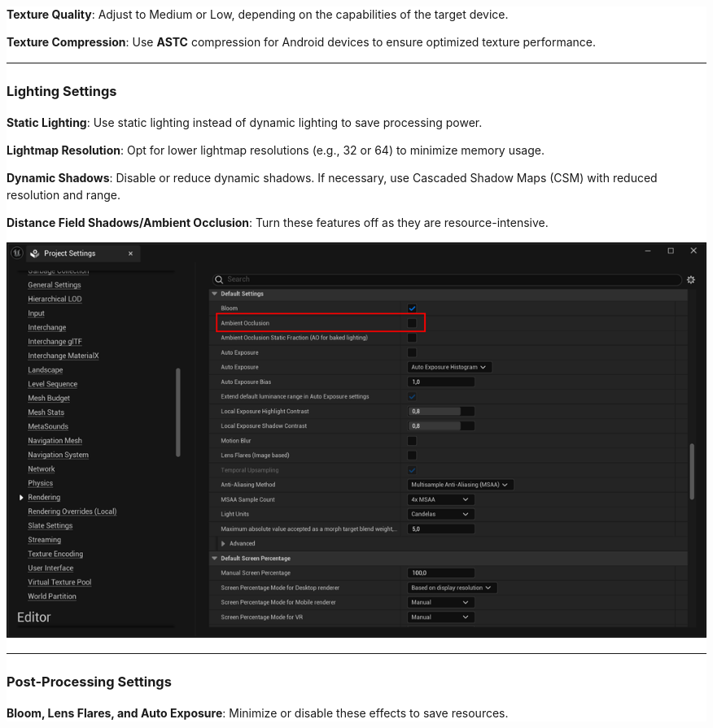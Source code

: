 **Texture Quality**: Adjust to Medium or Low, depending on the capabilities of the target device.

**Texture Compression**: Use **ASTC** compression for Android devices to ensure optimized texture performance.

---

### Lighting Settings

**Static Lighting**: Use static lighting instead of dynamic lighting to save processing power.

**Lightmap Resolution**: Opt for lower lightmap resolutions (e.g., 32 or 64) to minimize memory usage.

**Dynamic Shadows**: Disable or reduce dynamic shadows. If necessary, use Cascaded Shadow Maps (CSM) with reduced resolution and range.

**Distance Field Shadows/Ambient Occlusion**: Turn these features off as they are resource-intensive.

![Standalone Mode (Mobile) - Rendering Settings - Ambient Occlusion](project-rendering-settings-default-ambient-occlusion.webp "Standalone Mode (Mobile) - Rendering Settings - Ambient Occlusion")

---

### Post-Processing Settings

**Bloom, Lens Flares, and Auto Exposure**: Minimize or disable these effects to save resources.
